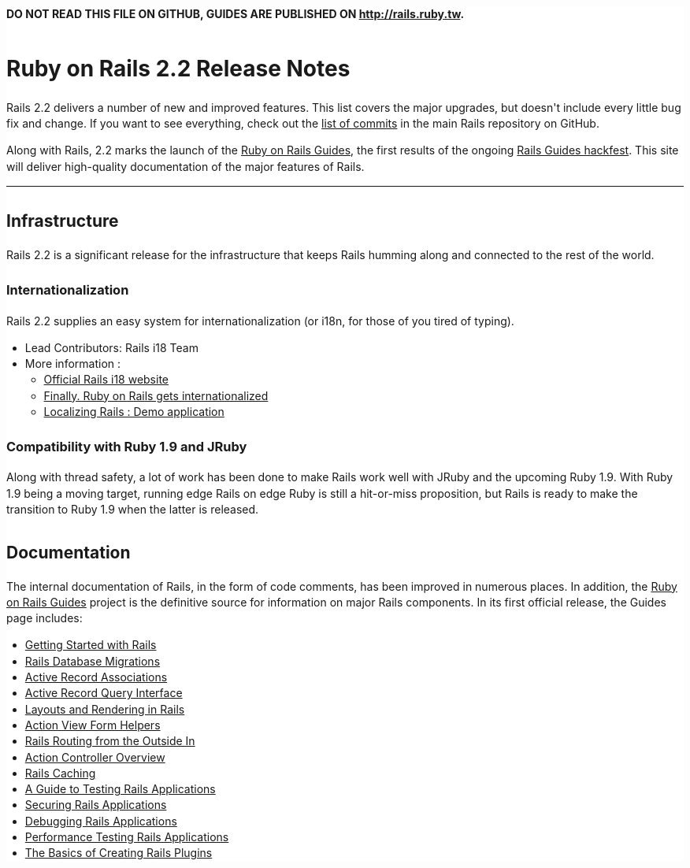 **DO NOT READ THIS FILE ON GITHUB, GUIDES ARE PUBLISHED ON http://rails.ruby.tw.**

Ruby on Rails 2.2 Release Notes
===============================

Rails 2.2 delivers a number of new and improved features. This list covers the major upgrades, but doesn't include every little bug fix and change. If you want to see everything, check out the [list of commits](http://github.com/rails/rails/commits/2-2-stable) in the main Rails repository on GitHub.

Along with Rails, 2.2 marks the launch of the [Ruby on Rails Guides](http://guides.rubyonrails.org/), the first results of the ongoing [Rails Guides hackfest](http://hackfest.rubyonrails.org/guide). This site will deliver high-quality documentation of the major features of Rails.

--------------------------------------------------------------------------------

Infrastructure
--------------

Rails 2.2 is a significant release for the infrastructure that keeps Rails humming along and connected to the rest of the world.

### Internationalization

Rails 2.2 supplies an easy system for internationalization (or i18n, for those of you tired of typing).

* Lead Contributors: Rails i18 Team
* More information :
    * [Official Rails i18 website](http://rails-i18n.org)
    * [Finally. Ruby on Rails gets internationalized](http://www.artweb-design.de/2008/7/18/finally-ruby-on-rails-gets-internationalized)
    * [Localizing Rails : Demo application](http://github.com/clemens/i18n_demo_app)

### Compatibility with Ruby 1.9 and JRuby

Along with thread safety, a lot of work has been done to make Rails work well with JRuby and the upcoming Ruby 1.9. With Ruby 1.9 being a moving target, running edge Rails on edge Ruby is still a hit-or-miss proposition, but Rails is ready to make the transition to Ruby 1.9 when the latter is released.

Documentation
-------------

The internal documentation of Rails, in the form of code comments, has been improved in numerous places. In addition, the [Ruby on Rails Guides](http://guides.rubyonrails.org/) project is the definitive source for information on major Rails components. In its first official release, the Guides page includes:

* [Getting Started with Rails](getting_started.html)
* [Rails Database Migrations](migrations.html)
* [Active Record Associations](association_basics.html)
* [Active Record Query Interface](active_record_querying.html)
* [Layouts and Rendering in Rails](layouts_and_rendering.html)
* [Action View Form Helpers](form_helpers.html)
* [Rails Routing from the Outside In](routing.html)
* [Action Controller Overview](action_controller_overview.html)
* [Rails Caching](caching_with_rails.html)
* [A Guide to Testing Rails Applications](testing.html)
* [Securing Rails Applications](security.html)
* [Debugging Rails Applications](debugging_rails_applications.html)
* [Performance Testing Rails Applications](performance_testing.html)
* [The Basics of Creating Rails Plugins](plugins.html)
